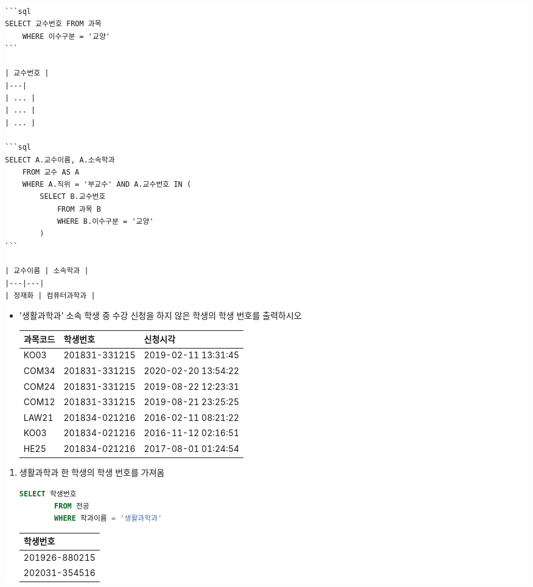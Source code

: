     ```sql
    SELECT 교수번호 FROM 과목
        WHERE 이수구분 = '교양'
    ```

    | 교수번호 |
    |---|
    | ... |
    | ... |
    | ... |
    
    ```sql
    SELECT A.교수이름, A.소속학과
        FROM 교수 AS A
        WHERE A.직위 = '부교수' AND A.교수번호 IN (
            SELECT B.교수번호 
                FROM 과목 B
                WHERE B.이수구분 = '교양'
            )
    ```

    | 교수이름 | 소속학과 |
    |---|---|
    | 정재화 | 컴퓨터과학과 |
    
- '생활과학과' 소속 학생 중 수강 신청을 하지 않은 학생의 학생 번호를 출력하시오
    
    | 과목코드 | 학생번호 | 신청시각 |
    |---|---|---|
    | KO03 | 201831-331215 | 2019-02-11 13:31:45 |
    | COM34 | 201831-331215 | 2020-02-20 13:54:22 |
    | COM24 | 201831-331215 | 2019-08-22 12:23:31 |
    | COM12 | 201831-331215 | 2019-08-21 23:25:25 |
    | LAW21 | 201834-021216 | 2016-02-11 08:21:22 |
    | KO03 | 201834-021216 | 2016-11-12 02:16:51 |
    | HE25 | 201834-021216 | 2017-08-01 01:24:54 |
    
1. 생활과학과 한 학생의 학생 번호를 가져옴
    
    ```sql
    SELECT 학생번호
            FROM 전공
            WHERE 학과이름 = '생활과학과'
    ```

    | 학생번호 |
    |---|
    | 201926-880215 |
    | 202031-354516 |
    